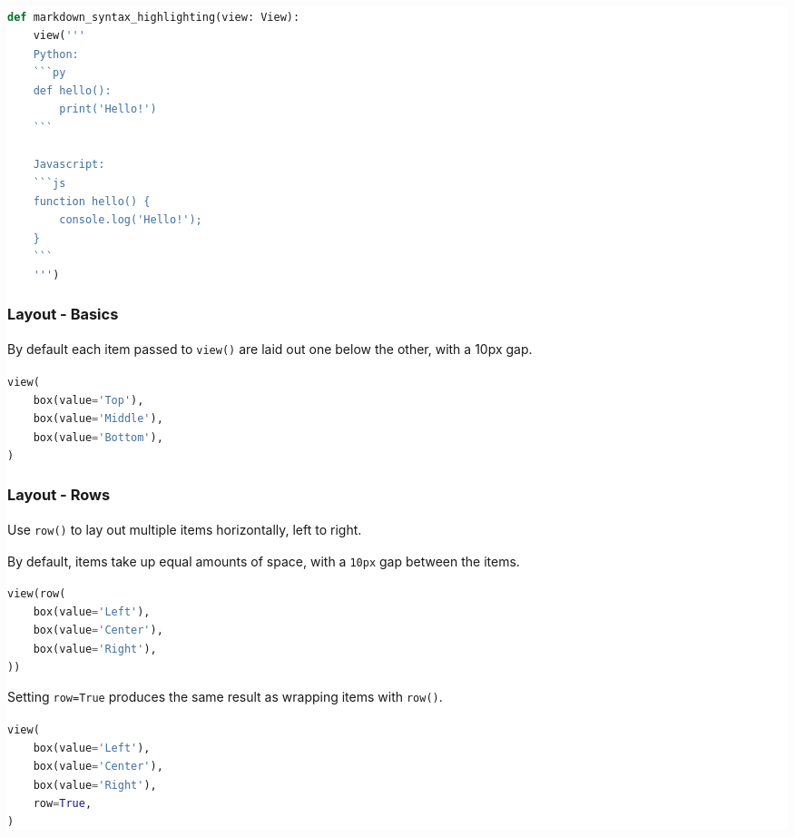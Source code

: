 
```py
def markdown_syntax_highlighting(view: View):
    view('''
    Python:
    ```py
    def hello():
        print('Hello!')
    ```

    Javascript:
    ```js
    function hello() {
        console.log('Hello!');
    }
    ```
    ''')
```

### Layout - Basics

By default each item passed to `view()` are laid out one below the other, with a 10px gap.


```py
view(
    box(value='Top'),
    box(value='Middle'),
    box(value='Bottom'),
)
```

### Layout - Rows

Use `row()` to lay out multiple items horizontally, left to right.

By default, items take up equal amounts of space, with a `10px` gap between the items.


```py
view(row(
    box(value='Left'),
    box(value='Center'),
    box(value='Right'),
))
```


Setting `row=True` produces the same result as wrapping items with `row()`.


```py
view(
    box(value='Left'),
    box(value='Center'),
    box(value='Right'),
    row=True,
)
```
